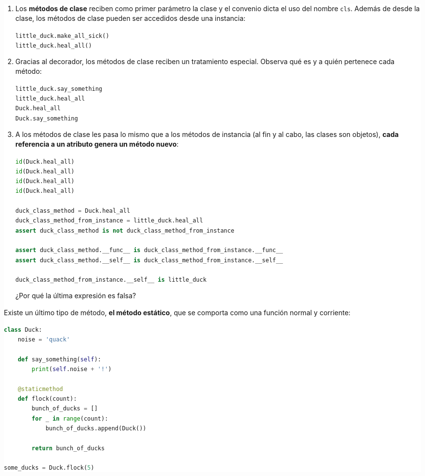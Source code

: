 1. Los **métodos de clase** reciben como primer parámetro la clase y el
convenio dicta el uso del nombre `cls`. Además de desde la clase, los métodos
de clase pueden ser accedidos desde una instancia:

    ```python
    little_duck.make_all_sick()
    little_duck.heal_all()
    ```

2. Gracias al decorador, los métodos de clase reciben un tratamiento especial.
Observa qué es y a quién pertenece cada método:

    ```python
    little_duck.say_something
    little_duck.heal_all
    Duck.heal_all
    Duck.say_something
    ```

3. A los métodos de clase les pasa lo mismo que a los métodos de instancia
(al fin y al cabo, las clases son objetos), **cada referencia a un atributo
genera un método nuevo**:

    ```python
    id(Duck.heal_all)
    id(Duck.heal_all)
    id(Duck.heal_all)
    id(Duck.heal_all)

    duck_class_method = Duck.heal_all
    duck_class_method_from_instance = little_duck.heal_all
    assert duck_class_method is not duck_class_method_from_instance

    assert duck_class_method.__func__ is duck_class_method_from_instance.__func__
    assert duck_class_method.__self__ is duck_class_method_from_instance.__self__

    duck_class_method_from_instance.__self__ is little_duck
    ```

    ¿Por qué la última expresión es falsa?

Existe un último tipo de método, **el método estático**, que se comporta
como una función normal y corriente:

```python
class Duck:
    noise = 'quack'

    def say_something(self):
        print(self.noise + '!')

    @staticmethod
    def flock(count):
        bunch_of_ducks = []
        for _ in range(count):
            bunch_of_ducks.append(Duck())

        return bunch_of_ducks

some_ducks = Duck.flock(5)
```
